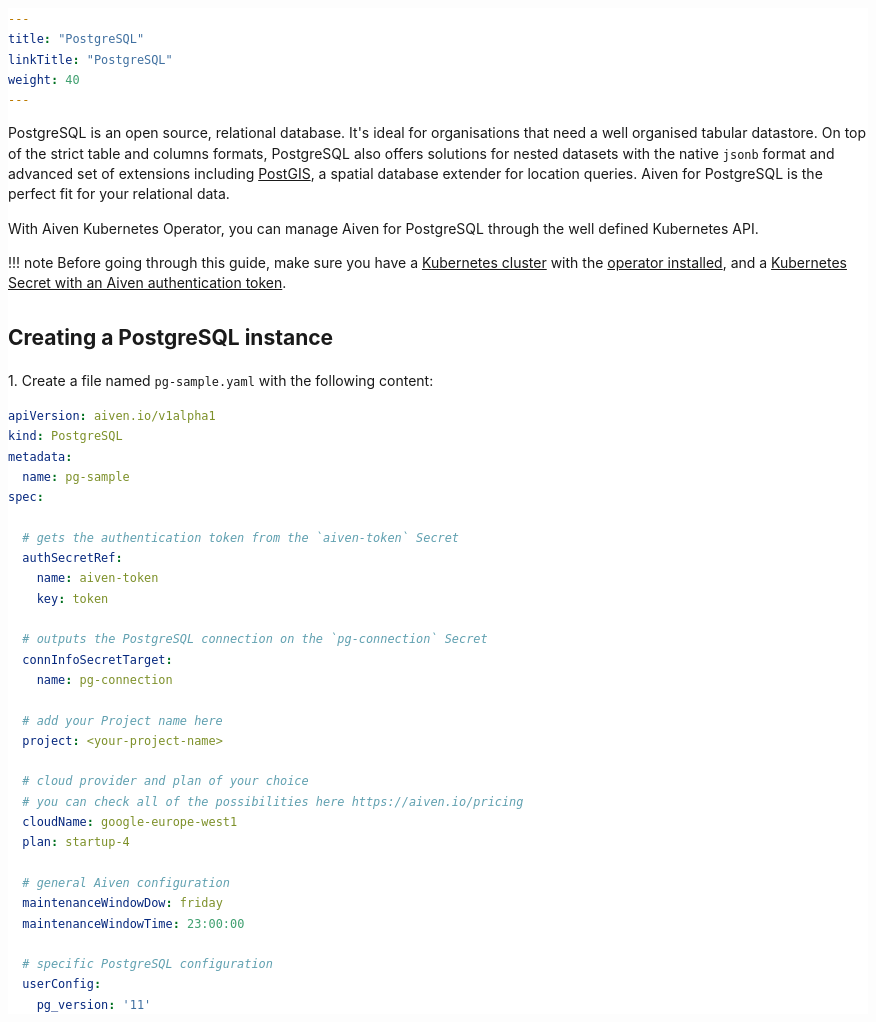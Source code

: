 ```yaml
---
title: "PostgreSQL"
linkTitle: "PostgreSQL"
weight: 40
---
```


PostgreSQL is an open source, relational database. It's ideal for organisations that need a well organised tabular
datastore. On top of the strict table and columns formats, PostgreSQL also offers solutions for nested datasets with the
native `jsonb` format and advanced set of extensions including [PostGIS](https://postgis.net/), a spatial database
extender for location queries. Aiven for PostgreSQL is the perfect fit for your relational data.

With Aiven Kubernetes Operator, you can manage Aiven for PostgreSQL through the well defined Kubernetes API.

!!! note
    Before going through this guide, make sure you have a [Kubernetes cluster](../../installation/prerequisites/) with the [operator installed](../../installation/),
    and a [Kubernetes Secret with an Aiven authentication token](../../authentication/).

## Creating a PostgreSQL instance

1\. Create a file named `pg-sample.yaml` with the following content:

```yaml
apiVersion: aiven.io/v1alpha1
kind: PostgreSQL
metadata:
  name: pg-sample
spec:

  # gets the authentication token from the `aiven-token` Secret
  authSecretRef:
    name: aiven-token
    key: token

  # outputs the PostgreSQL connection on the `pg-connection` Secret
  connInfoSecretTarget:
    name: pg-connection

  # add your Project name here
  project: <your-project-name>

  # cloud provider and plan of your choice
  # you can check all of the possibilities here https://aiven.io/pricing
  cloudName: google-europe-west1
  plan: startup-4

  # general Aiven configuration
  maintenanceWindowDow: friday
  maintenanceWindowTime: 23:00:00

  # specific PostgreSQL configuration
  userConfig:
    pg_version: '11'
```
